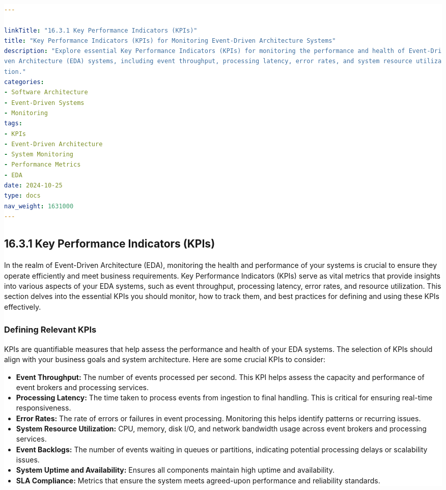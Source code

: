 ```yaml
---

linkTitle: "16.3.1 Key Performance Indicators (KPIs)"
title: "Key Performance Indicators (KPIs) for Monitoring Event-Driven Architecture Systems"
description: "Explore essential Key Performance Indicators (KPIs) for monitoring the performance and health of Event-Driven Architecture (EDA) systems, including event throughput, processing latency, error rates, and system resource utilization."
categories:
- Software Architecture
- Event-Driven Systems
- Monitoring
tags:
- KPIs
- Event-Driven Architecture
- System Monitoring
- Performance Metrics
- EDA
date: 2024-10-25
type: docs
nav_weight: 1631000
---
```


## 16.3.1 Key Performance Indicators (KPIs)

In the realm of Event-Driven Architecture (EDA), monitoring the health and performance of your systems is crucial to ensure they operate efficiently and meet business requirements. Key Performance Indicators (KPIs) serve as vital metrics that provide insights into various aspects of your EDA systems, such as event throughput, processing latency, error rates, and resource utilization. This section delves into the essential KPIs you should monitor, how to track them, and best practices for defining and using these KPIs effectively.

### Defining Relevant KPIs

KPIs are quantifiable measures that help assess the performance and health of your EDA systems. The selection of KPIs should align with your business goals and system architecture. Here are some crucial KPIs to consider:

- **Event Throughput:** The number of events processed per second. This KPI helps assess the capacity and performance of event brokers and processing services.
- **Processing Latency:** The time taken to process events from ingestion to final handling. This is critical for ensuring real-time responsiveness.
- **Error Rates:** The rate of errors or failures in event processing. Monitoring this helps identify patterns or recurring issues.
- **System Resource Utilization:** CPU, memory, disk I/O, and network bandwidth usage across event brokers and processing services.
- **Event Backlogs:** The number of events waiting in queues or partitions, indicating potential processing delays or scalability issues.
- **System Uptime and Availability:** Ensures all components maintain high uptime and availability.
- **SLA Compliance:** Metrics that ensure the system meets agreed-upon performance and reliability standards.
